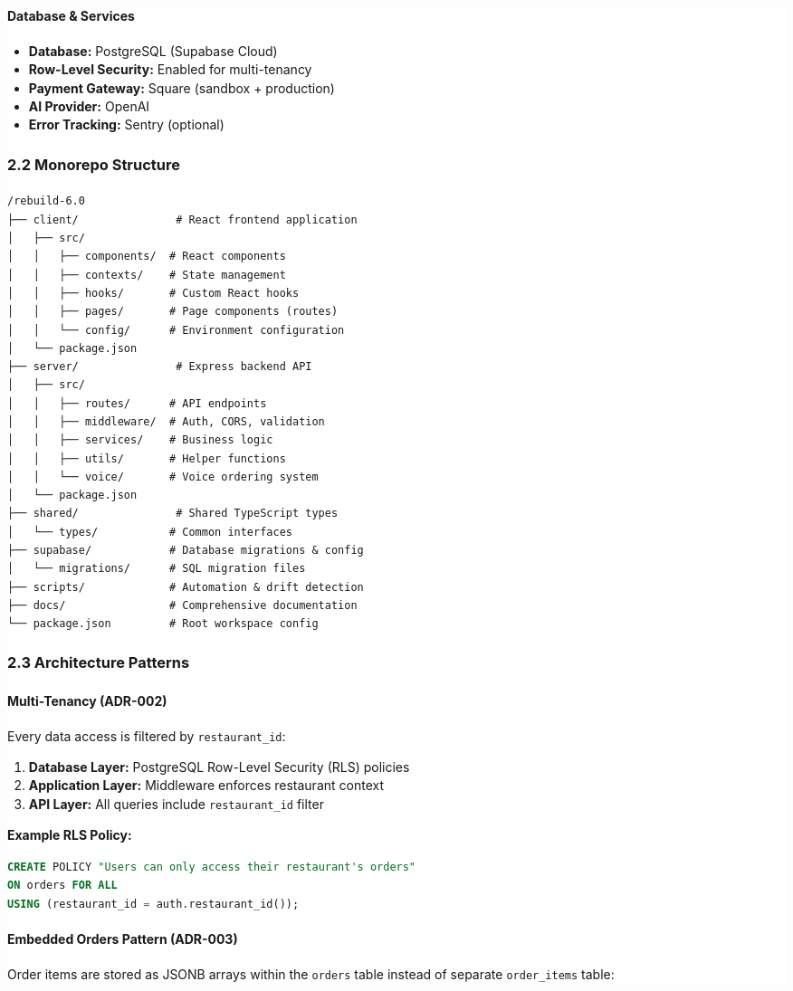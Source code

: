 #### Database & Services
- **Database:** PostgreSQL (Supabase Cloud)
- **Row-Level Security:** Enabled for multi-tenancy
- **Payment Gateway:** Square (sandbox + production)
- **AI Provider:** OpenAI
- **Error Tracking:** Sentry (optional)

### 2.2 Monorepo Structure

```
/rebuild-6.0
├── client/               # React frontend application
│   ├── src/
│   │   ├── components/  # React components
│   │   ├── contexts/    # State management
│   │   ├── hooks/       # Custom React hooks
│   │   ├── pages/       # Page components (routes)
│   │   └── config/      # Environment configuration
│   └── package.json
├── server/               # Express backend API
│   ├── src/
│   │   ├── routes/      # API endpoints
│   │   ├── middleware/  # Auth, CORS, validation
│   │   ├── services/    # Business logic
│   │   ├── utils/       # Helper functions
│   │   └── voice/       # Voice ordering system
│   └── package.json
├── shared/               # Shared TypeScript types
│   └── types/           # Common interfaces
├── supabase/            # Database migrations & config
│   └── migrations/      # SQL migration files
├── scripts/             # Automation & drift detection
├── docs/                # Comprehensive documentation
└── package.json         # Root workspace config
```

### 2.3 Architecture Patterns

#### Multi-Tenancy (ADR-002)
Every data access is filtered by `restaurant_id`:
1. **Database Layer:** PostgreSQL Row-Level Security (RLS) policies
2. **Application Layer:** Middleware enforces restaurant context
3. **API Layer:** All queries include `restaurant_id` filter

**Example RLS Policy:**
```sql
CREATE POLICY "Users can only access their restaurant's orders"
ON orders FOR ALL
USING (restaurant_id = auth.restaurant_id());
```

#### Embedded Orders Pattern (ADR-003)
Order items are stored as JSONB arrays within the `orders` table instead of separate `order_items` table:
